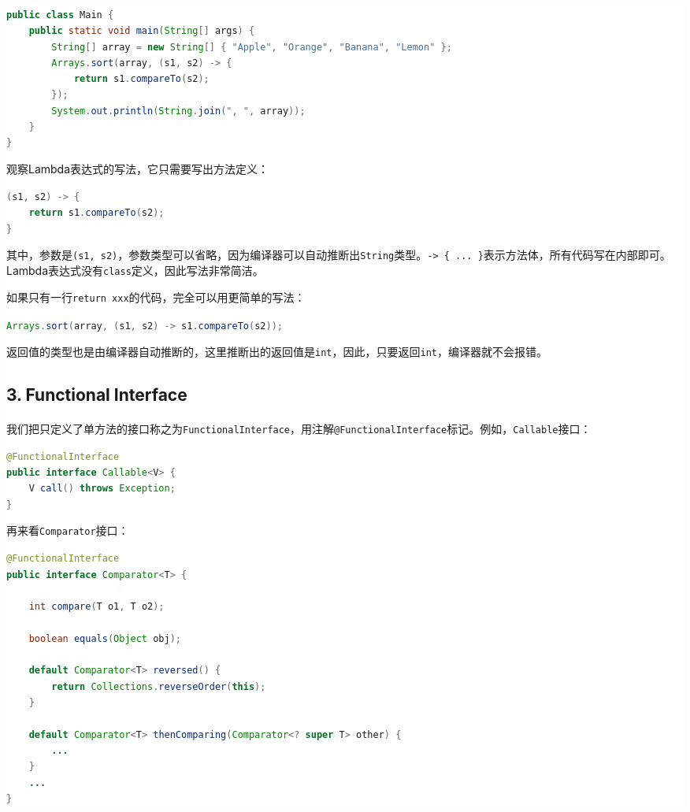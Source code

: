 ```java
public class Main {
    public static void main(String[] args) {
        String[] array = new String[] { "Apple", "Orange", "Banana", "Lemon" };
        Arrays.sort(array, (s1, s2) -> {
            return s1.compareTo(s2);
        });
        System.out.println(String.join(", ", array));
    }
}
```

观察Lambda表达式的写法，它只需要写出方法定义：

```java
(s1, s2) -> {
    return s1.compareTo(s2);
}
```

其中，参数是`(s1, s2)`，参数类型可以省略，因为编译器可以自动推断出`String`类型。`-> { ... }`表示方法体，所有代码写在内部即可。Lambda表达式没有`class`定义，因此写法非常简洁。

如果只有一行`return xxx`的代码，完全可以用更简单的写法：

```java
Arrays.sort(array, (s1, s2) -> s1.compareTo(s2));
```

返回值的类型也是由编译器自动推断的，这里推断出的返回值是`int`，因此，只要返回`int`，编译器就不会报错。

## 3. Functional Interface

我们把只定义了单方法的接口称之为`FunctionalInterface`，用注解`@FunctionalInterface`标记。例如，`Callable`接口：

```java
@FunctionalInterface
public interface Callable<V> {
    V call() throws Exception;
}
```

再来看`Comparator`接口：

```java
@FunctionalInterface
public interface Comparator<T> {

    int compare(T o1, T o2);

    boolean equals(Object obj);

    default Comparator<T> reversed() {
        return Collections.reverseOrder(this);
    }

    default Comparator<T> thenComparing(Comparator<? super T> other) {
        ...
    }
    ...
}
```
